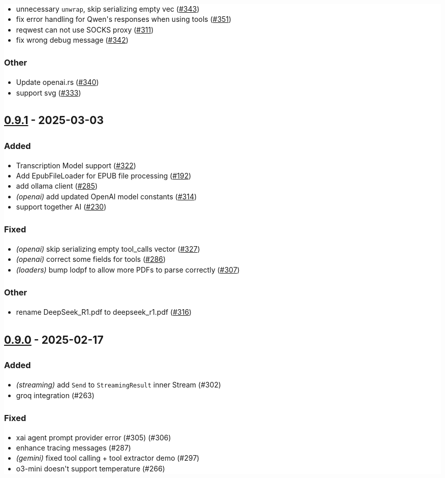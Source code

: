 - unnecessary `unwrap`, skip serializing empty vec ([#343](https://github.com/thelegendkaan/beetl/pull/343))
- fix error handling for Qwen's responses when using tools ([#351](https://github.com/thelegendkaan/beetl/pull/351))
- reqwest can not use SOCKS proxy ([#311](https://github.com/thelegendkaan/beetl/pull/311))
- fix wrong debug message ([#342](https://github.com/thelegendkaan/beetl/pull/342))

### Other

- Update openai.rs ([#340](https://github.com/thelegendkaan/beetl/pull/340))
- support svg ([#333](https://github.com/thelegendkaan/beetl/pull/333))

## [0.9.1](https://github.com/thelegendkaan/beetl/compare/beetl-core-v0.9.0...beetl-core-v0.9.1) - 2025-03-03

### Added

- Transcription Model support ([#322](https://github.com/thelegendkaan/beetl/pull/322))
- Add EpubFileLoader for EPUB file processing ([#192](https://github.com/thelegendkaan/beetl/pull/192))
- add ollama client ([#285](https://github.com/thelegendkaan/beetl/pull/285))
- *(openai)* add updated OpenAI model constants ([#314](https://github.com/thelegendkaan/beetl/pull/314))
- support together AI ([#230](https://github.com/thelegendkaan/beetl/pull/230))

### Fixed

- *(openai)* skip serializing empty tool_calls vector ([#327](https://github.com/thelegendkaan/beetl/pull/327))
- *(openai)* correct some fields for tools ([#286](https://github.com/thelegendkaan/beetl/pull/286))
- *(loaders)* bump lodpf to allow more PDFs to parse correctly ([#307](https://github.com/thelegendkaan/beetl/pull/307))

### Other

- rename DeepSeek_R1.pdf to deepseek_r1.pdf ([#316](https://github.com/thelegendkaan/beetl/pull/316))

## [0.9.0](https://github.com/thelegendkaan/beetl/compare/beetl-core-v0.8.0...beetl-core-v0.9.0) - 2025-02-17

### Added

- *(streaming)* add `Send` to `StreamingResult` inner Stream (#302)
- groq integration (#263)

### Fixed

- xai agent prompt provider error (#305) (#306)
- enhance tracing messages (#287)
- *(gemini)* fixed tool calling + tool extractor demo (#297)
- o3-mini doesn't support temperature (#266)
